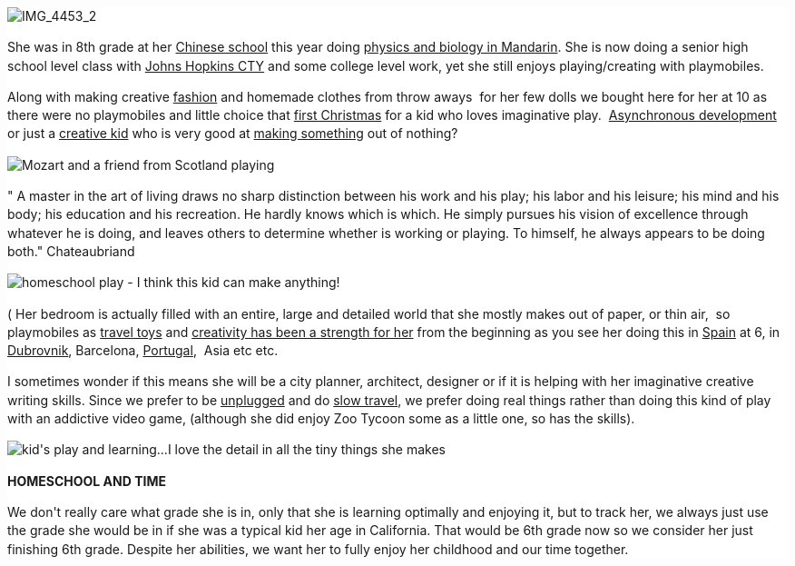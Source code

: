 ![IMG_4453_2](https://pub-ac94b3f306b24c0dba4238943c97f2e1.r2.dev/6a00e5502a9507883301901e532ba8970b.jpg)  
  
She was in 8th grade at her [Chinese school](http://soultravelers3new.local/2012/11/chinese-school-fun.html "chinese school") this year doing [physics and biology in Mandarin](http://soultravelers3new.local/2012/07/chinese-school-in-asia-11-year-old-american-doing-physics-in-mandarin.html "physics and biology in Chinese"). She is now doing a senior high school level class with [Johns Hopkins CTY](http://cty.jhu.edu/ "Johns hopkins cty") and some college level work, yet she still enjoys playing/creating with playmobiles.  
  
Along with making creative [fashion](http://soultravelers3new.local/2009/05/how-to-be-a-world-traveling-fashionista.html "world traveling fashionista") and homemade clothes from throw aways  for her few dolls we bought here for her at 10 as there were no playmobiles and little choice that [first Christmas](http://soultravelers3new.local/2010/12/first-christmas-in-asia.html "first christmas in Asia") for a kid who loves imaginative play.  [Asynchronous development](http://giftedkids.about.com/od/glossary/g/asynchronous.htm "asynchronous development") or just a [creative kid](http://soultravelers3new.local/2010/02/kids-art-creativity-travel-family-friendly-travel-education-homeschool-roadschool-.html "creative kid") who is very good at [making something](http://soultravelers3new.local/2012/03/kid-friendly-travel-perks.html "making toys for free") out of nothing?  
  
![Mozart and a friend from Scotland playing](https://pub-ac94b3f306b24c0dba4238943c97f2e1.r2.dev/6a00e5502a950788330191044d31a3970c.jpg)  
  
  
" A master in the art of living draws no sharp distinction between his work and his play; his labor and his leisure; his mind and his body; his education and his recreation. He hardly knows which is which. He simply pursues his vision of excellence through whatever he is doing, and leaves others to determine whether is working or playing. To himself, he always appears to be doing both." Chateaubriand  
  
![homeschool play - I think this kid can make anything!](https://pub-ac94b3f306b24c0dba4238943c97f2e1.r2.dev/6a00e5502a9507883301901e526512970b.jpg)  
  
( Her bedroom is actually filled with an entire, large and detailed world that she mostly makes out of paper, or thin air,  so playmobiles as [travel toys](http://soultravelers3new.local/2011/09/best-toys-for-travel-.html "travel toys") and [creativity has been a strength for her](http://soultravelers3new.local/2008/04/creative-projec.html "creativity") from the beginning as you see her doing this in [Spain](http://soultravelers3new.local/2007/03/mozart-motel.html "living in spain") at 6, in [Dubrovnik](http://soultravelers3new.local/2007/08/heavenly-holida.html "dubrovnik"), Barcelona, [Portugal](http://soultravelers3new.local/2008/07/workyoutube-pla.html "portugal"),  Asia etc etc.  
  
I sometimes wonder if this means she will be a city planner, architect, designer or if it is helping with her imaginative creative writing skills. Since we prefer to be [unplugged](http://soultravelers3new.local/2012/06/unplugged-todays-best-luxury-.html "unplugged") and do [slow travel](http://soultravelers3new.local/2011/11/slow-travel.html "slow travel"), we prefer doing real things rather than doing this kind of play with an addictive video game, (although she did enjoy Zoo Tycoon some as a little one, so has the skills).  
  
![kid's play and learning...I love the detail in all the tiny things she makes](https://pub-ac94b3f306b24c0dba4238943c97f2e1.r2.dev/6a00e5502a9507883301901e5265a7970b.jpg)  
  
**HOMESCHOOL AND TIME**  
  
We don't really care what grade she is in, only that she is learning optimally and enjoying it, but to track her, we always just use the grade she would be in if she was a typical kid her age in California. That would be 6th grade now so we consider her just finishing 6th grade. Despite her abilities, we want her to fully enjoy her childhood and our time together.  
  